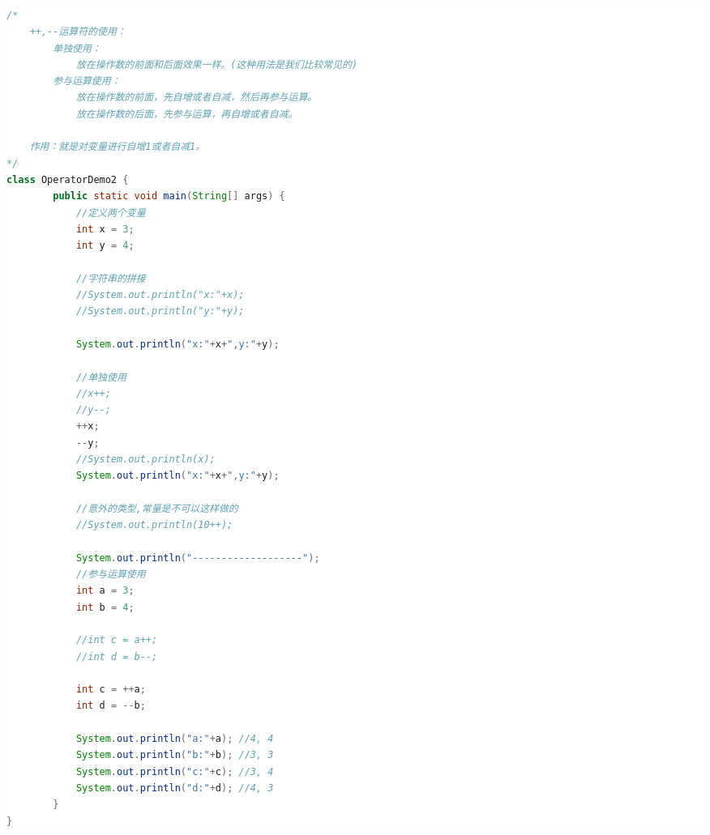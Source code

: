 ```java
/*
	++,--运算符的使用：
		单独使用：
			放在操作数的前面和后面效果一样。(这种用法是我们比较常见的)
		参与运算使用：
			放在操作数的前面，先自增或者自减，然后再参与运算。
			放在操作数的后面，先参与运算，再自增或者自减。
			
	作用：就是对变量进行自增1或者自减1。
*/
class OperatorDemo2 {
		public static void main(String[] args) {
			//定义两个变量
			int x = 3;
			int y = 4;
			
			//字符串的拼接
			//System.out.println("x:"+x);
			//System.out.println("y:"+y);
			
			System.out.println("x:"+x+",y:"+y);
			
			//单独使用
			//x++;
			//y--;
			++x;
			--y;
			//System.out.println(x);
			System.out.println("x:"+x+",y:"+y);
			
			//意外的类型,常量是不可以这样做的
			//System.out.println(10++);
			
			System.out.println("-------------------");
			//参与运算使用
			int a = 3;
			int b = 4;
			
			//int c = a++;
			//int d = b--;
			
			int c = ++a;
			int d = --b;
			
			System.out.println("a:"+a); //4, 4
			System.out.println("b:"+b); //3, 3
			System.out.println("c:"+c); //3, 4
			System.out.println("d:"+d); //4, 3
		}
}
```
